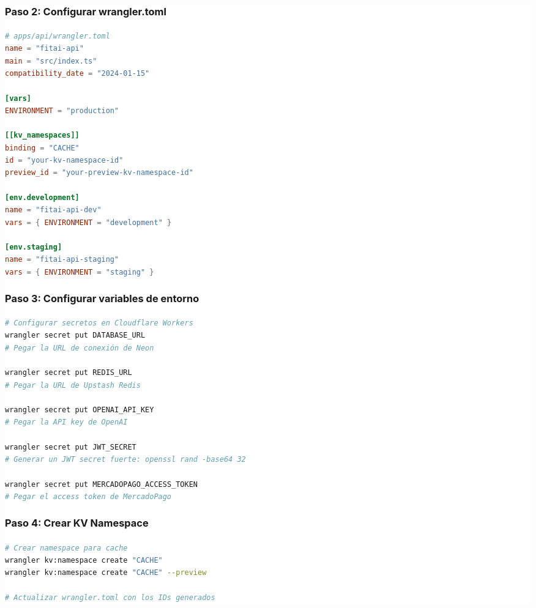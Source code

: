 ### Paso 2: Configurar wrangler.toml
```toml
# apps/api/wrangler.toml
name = "fitai-api"
main = "src/index.ts"
compatibility_date = "2024-01-15"

[vars]
ENVIRONMENT = "production"

[[kv_namespaces]]
binding = "CACHE"
id = "your-kv-namespace-id"
preview_id = "your-preview-kv-namespace-id"

[env.development]
name = "fitai-api-dev"
vars = { ENVIRONMENT = "development" }

[env.staging]
name = "fitai-api-staging"
vars = { ENVIRONMENT = "staging" }
```

### Paso 3: Configurar variables de entorno
```bash
# Configurar secretos en Cloudflare Workers
wrangler secret put DATABASE_URL
# Pegar la URL de conexión de Neon

wrangler secret put REDIS_URL
# Pegar la URL de Upstash Redis

wrangler secret put OPENAI_API_KEY
# Pegar la API key de OpenAI

wrangler secret put JWT_SECRET
# Generar un JWT secret fuerte: openssl rand -base64 32

wrangler secret put MERCADOPAGO_ACCESS_TOKEN
# Pegar el access token de MercadoPago
```

### Paso 4: Crear KV Namespace
```bash
# Crear namespace para cache
wrangler kv:namespace create "CACHE"
wrangler kv:namespace create "CACHE" --preview

# Actualizar wrangler.toml con los IDs generados
```
